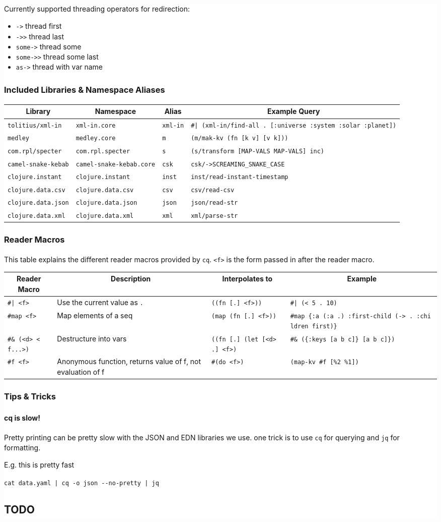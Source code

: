 Currently supported threading operators for redirection:

- `->` thread first
- `->>` thread last
- `some->` thread some
- `some->>` thread some last
- `as->` thread with var name

### Included Libraries & Namespace Aliases

| Library | Namespace | Alias | Example Query |
| ------- | --------- | ----- | ------- |
| `tolitius/xml-in` | `xml-in.core` | `xml-in` | `#\| (xml-in/find-all . [:universe :system :solar :planet])` |
| `medley` | `medley.core` | `m` | `(m/mak-kv (fn [k v] [v k]))` |
| `com.rpl/specter` | `com.rpl.specter` | `s` | `(s/transform [MAP-VALS MAP-VALS] inc)` |
| `camel-snake-kebab` | `camel-snake-kebab.core` | `csk`  | `csk/->SCREAMING_SNAKE_CASE` |
| `clojure.instant` | `clojure.instant` | `inst`  | `inst/read-instant-timestamp` |
| `clojure.data.csv` | `clojure.data.csv` | `csv`  | `csv/read-csv` |
| `clojure.data.json` | `clojure.data.json` | `json`  | `json/read-str` |
| `clojure.data.xml` | `clojure.data.xml` | `xml`  | `xml/parse-str` |


### Reader Macros

This table explains the different reader macros provided by `cq`.
`<f>` is the form passed in after the reader macro.

| Reader Macro | Description | Interpolates to | Example |
| ------------ | ----------- | --------------- | ------- |
| `#\| <f>`  | Use the current value as `.` | `((fn [.] <f>))` | `#\| (< 5 . 10)` |
| `#map <f>` | Map elements of a seq | `(map (fn [.] <f>))` | `#map {:a (:a .) :first-child (-> . :children first)}` |
| `#& (<d> <f...>)` | Destructure into vars | `((fn [.] (let [<d> .] <f>)` | `#& ({:keys [a b c]} [a b c]})` |
| `#f <f>` | Anonymous function, returns value of f, not evaluation of f | `#(do <f>)` | `(map-kv #f [%2 %1])` |

### Tips & Tricks

#### cq is slow!

Pretty printing can be pretty slow with the JSON and EDN libraries we use. one trick is to use `cq` for querying and `jq` for formatting.

E.g. this is pretty fast

    cat data.yaml | cq -o json --no-pretty | jq

## TODO
